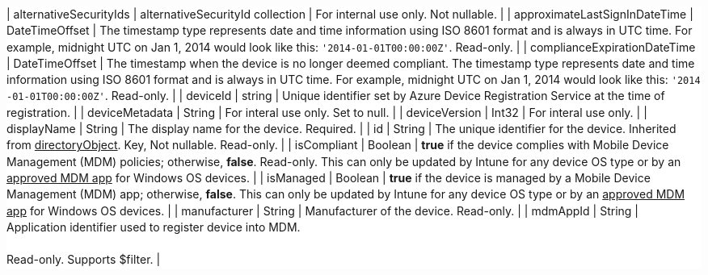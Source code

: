 | alternativeSecurityIds        | alternativeSecurityId collection | For internal use only. Not nullable.                                                                                                                                                                                                                                                                                                                                                                                            |
| approximateLastSignInDateTime | DateTimeOffset                   | The timestamp type represents date and time information using ISO 8601 format and is always in UTC time. For example, midnight UTC on Jan 1, 2014 would look like this: `'2014-01-01T00:00:00Z'`. Read-only.                                                                                                                                                                                                                    |
| complianceExpirationDateTime  | DateTimeOffset                   | The timestamp when the device is no longer deemed compliant. The timestamp type represents date and time information using ISO 8601 format and is always in UTC time. For example, midnight UTC on Jan 1, 2014 would look like this: `'2014-01-01T00:00:00Z'`. Read-only.                                                                                                                                                       |
| deviceId                      | string                           | Unique identifier set by Azure Device Registration Service at the time of registration.                                                                                                                                                                                                                                                                                                                                         |
| deviceMetadata                | String                           | For interal use only. Set to null.                                                                                                                                                                                                                                                                                                                                                                                              |
| deviceVersion                 | Int32                            | For interal use only.                                                                                                                                                                                                                                                                                                                                                                                                           |
| displayName                   | String                           | The display name for the device. Required.                                                                                                                                                                                                                                                                                                                                                                                      |
| id                            | String                           | The unique identifier for the device. Inherited from [directoryObject](directoryobject.md). Key, Not nullable. Read-only.                                                                                                                                                                                                                                                                                                       |
| isCompliant                   | Boolean                          | **true** if the device complies with Mobile Device Management (MDM) policies; otherwise, **false**. Read-only. This can only be updated by Intune for any device OS type or by an [approved MDM app](https://docs.microsoft.com/windows/client-management/mdm/azure-active-directory-integration-with-mdm) for Windows OS devices.                                                                                              |
| isManaged                     | Boolean                          | **true** if the device is managed by a Mobile Device Management (MDM) app; otherwise, **false**. This can only be updated by Intune for any device OS type or by an [approved MDM app](https://docs.microsoft.com/windows/client-management/mdm/azure-active-directory-integration-with-mdm) for Windows OS devices.                                                                                                            |
| manufacturer                  | String                           | Manufacturer of the device. Read-only.                                                                                                                                                                                                                                                                                                                                                                                          |
| mdmAppId                      | String                           | Application identifier used to register device into MDM. <br><br>Read-only. Supports $filter.                                                                                                                                                                                                                                                                                                                                   |